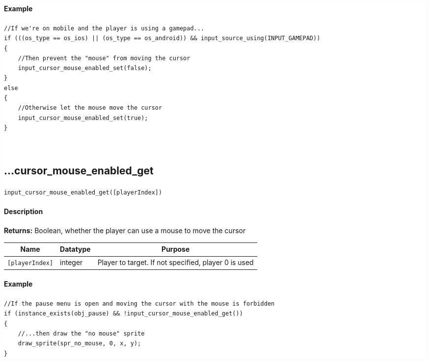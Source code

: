 #### **Example**

```gml
//If we're on mobile and the player is using a gamepad...
if (((os_type == os_ios) || (os_type == os_android)) && input_source_using(INPUT_GAMEPAD))
{
	//Then prevent the "mouse" from moving the cursor
	input_cursor_mouse_enabled_set(false);
}
else
{
	//Otherwise let the mouse move the cursor
	input_cursor_mouse_enabled_set(true);
}
```



&nbsp;

## …cursor_mouse_enabled_get

`input_cursor_mouse_enabled_get([playerIndex])`



#### **Description**

**Returns:** Boolean, whether the player can use a mouse to move the cursor

|Name           |Datatype|Purpose                                             |
|---------------|--------|----------------------------------------------------|
|`[playerIndex]`|integer |Player to target. If not specified, player 0 is used|

#### **Example**

```gml
//If the pause menu is open and moving the cursor with the mouse is forbidden
if (instance_exists(obj_pause) && !input_cursor_mouse_enabled_get())
{
	//...then draw the "no mouse" sprite
	draw_sprite(spr_no_mouse, 0, x, y);
}
```

